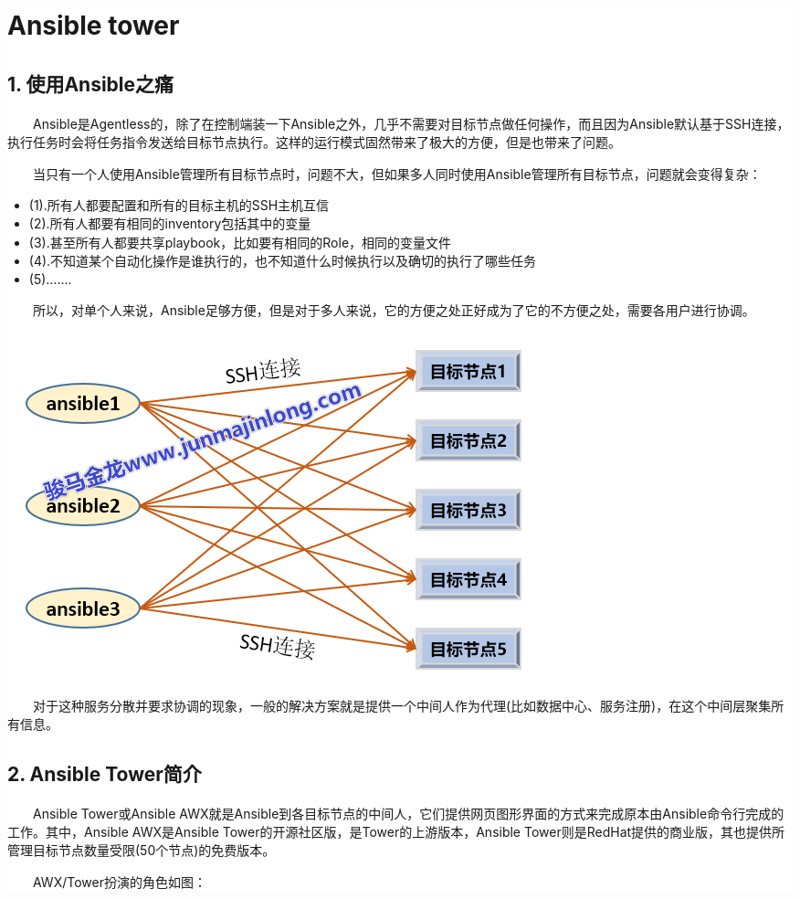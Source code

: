 # Ansible tower

## 1. 使用Ansible之痛

　　Ansible是Agentless的，除了在控制端装一下Ansible之外，几乎不需要对目标节点做任何操作，而且因为Ansible默认基于SSH连接，执行任务时会将任务指令发送给目标节点执行。这样的运行模式固然带来了极大的方便，但是也带来了问题。

　　当只有一个人使用Ansible管理所有目标节点时，问题不大，但如果多人同时使用Ansible管理所有目标节点，问题就会变得复杂：

* (1).所有人都要配置和所有的目标主机的SSH主机互信
* (2).所有人都要有相同的inventory包括其中的变量
* (3).甚至所有人都要共享playbook，比如要有相同的Role，相同的变量文件
* (4).不知道某个自动化操作是谁执行的，也不知道什么时候执行以及确切的执行了哪些任务
* (5)…….

　　所以，对单个人来说，Ansible足够方便，但是对于多人来说，它的方便之处正好成为了它的不方便之处，需要各用户进行协调。

​![1586173542753](assets/1586173542753-20240303170328-ziouplv.png)​

　　对于这种服务分散并要求协调的现象，一般的解决方案就是提供一个中间人作为代理(比如数据中心、服务注册)，在这个中间层聚集所有信息。

## 2. Ansible Tower简介

　　Ansible  Tower或Ansible  AWX就是Ansible到各目标节点的中间人，它们提供网页图形界面的方式来完成原本由Ansible命令行完成的工作。其中，Ansible  AWX是Ansible Tower的开源社区版，是Tower的上游版本，Ansible  Tower则是RedHat提供的商业版，其也提供所管理目标节点数量受限(50个节点)的免费版本。

　　AWX/Tower扮演的角色如图：
